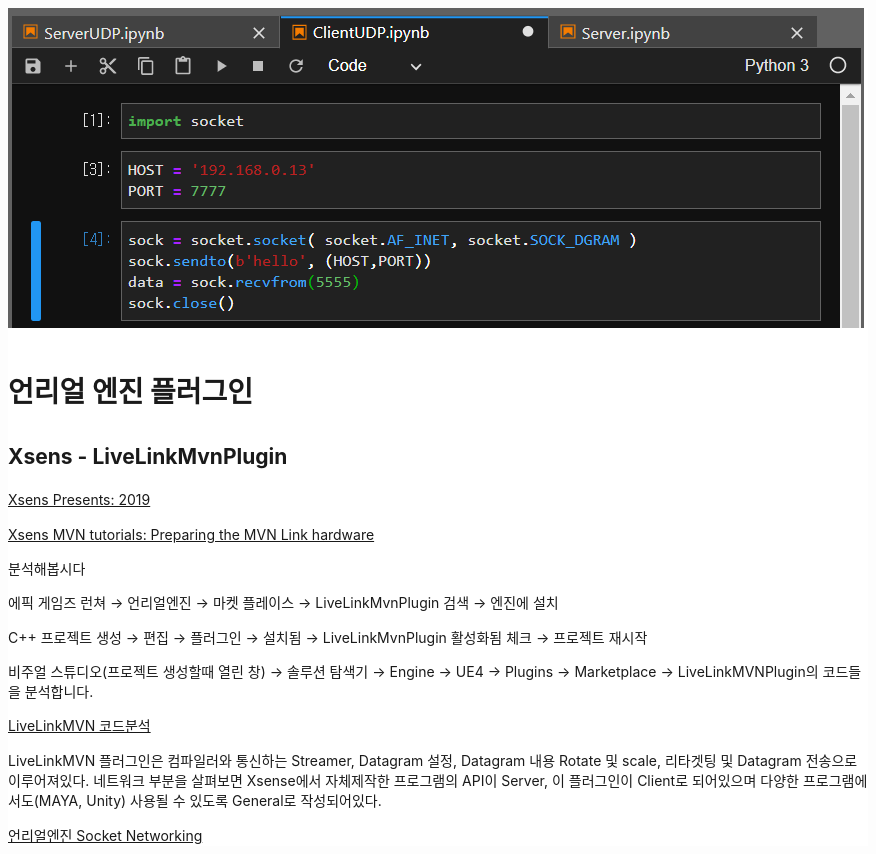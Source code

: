 ![Socket%20Programming%200569f5dce1b84298bd46bfee4fac2af7/Untitled%2011.png](Socket%20Programming%200569f5dce1b84298bd46bfee4fac2af7/Untitled%2011.png)

# 언리얼 엔진 플러그인

## Xsens - LiveLinkMvnPlugin

[Xsens Presents: 2019](https://www.youtube.com/watch?v=KeIM61gT5Ec)

[Xsens MVN tutorials: Preparing the MVN Link hardware](https://www.youtube.com/watch?v=laKbHOEJIoM)

분석해봅시다

에픽 게임즈 런쳐 → 언리얼엔진 → 마켓 플레이스 → LiveLinkMvnPlugin 검색 → 엔진에 설치

C++ 프로젝트 생성 → 편집 → 플러그인 → 설치됨 → LiveLinkMvnPlugin 활성화됨 체크 → 프로젝트 재시작

비주얼 스튜디오(프로젝트 생성할때 열린 창) → 솔루션 탐색기 → Engine → UE4 → Plugins → Marketplace → LiveLinkMVNPlugin의 코드들을 분석합니다.

[LiveLinkMVN 코드분석](https://www.notion.so/LiveLinkMVN-bb032e59b04c4db48db3449fea36c3b4)

LiveLinkMVN 플러그인은 컴파일러와 통신하는 Streamer, Datagram 설정, Datagram 내용 Rotate 및 scale, 리타겟팅 및 Datagram 전송으로 이루어져있다. 네트워크 부분을 살펴보면 Xsense에서 자체제작한 프로그램의 API이 Server, 이 플러그인이 Client로 되어있으며 다양한 프로그램에서도(MAYA, Unity) 사용될 수 있도록 General로 작성되어있다.


[언리얼엔진 Socket Networking](https://www.notion.so/Socket-Networking-d57f494c17bb40f1a6faefca1f26ddb8)